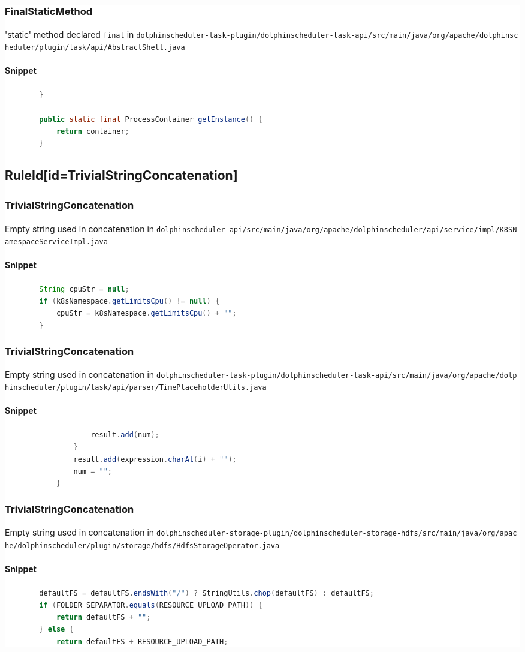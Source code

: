 ### FinalStaticMethod
'static' method declared `final`
in `dolphinscheduler-task-plugin/dolphinscheduler-task-api/src/main/java/org/apache/dolphinscheduler/plugin/task/api/AbstractShell.java`
#### Snippet
```java
        }

        public static final ProcessContainer getInstance() {
            return container;
        }
```

## RuleId[id=TrivialStringConcatenation]
### TrivialStringConcatenation
Empty string used in concatenation
in `dolphinscheduler-api/src/main/java/org/apache/dolphinscheduler/api/service/impl/K8SNamespaceServiceImpl.java`
#### Snippet
```java
        String cpuStr = null;
        if (k8sNamespace.getLimitsCpu() != null) {
            cpuStr = k8sNamespace.getLimitsCpu() + "";
        }

```

### TrivialStringConcatenation
Empty string used in concatenation
in `dolphinscheduler-task-plugin/dolphinscheduler-task-api/src/main/java/org/apache/dolphinscheduler/plugin/task/api/parser/TimePlaceholderUtils.java`
#### Snippet
```java
                    result.add(num);
                }
                result.add(expression.charAt(i) + "");
                num = "";
            }
```

### TrivialStringConcatenation
Empty string used in concatenation
in `dolphinscheduler-storage-plugin/dolphinscheduler-storage-hdfs/src/main/java/org/apache/dolphinscheduler/plugin/storage/hdfs/HdfsStorageOperator.java`
#### Snippet
```java
        defaultFS = defaultFS.endsWith("/") ? StringUtils.chop(defaultFS) : defaultFS;
        if (FOLDER_SEPARATOR.equals(RESOURCE_UPLOAD_PATH)) {
            return defaultFS + "";
        } else {
            return defaultFS + RESOURCE_UPLOAD_PATH;
```
